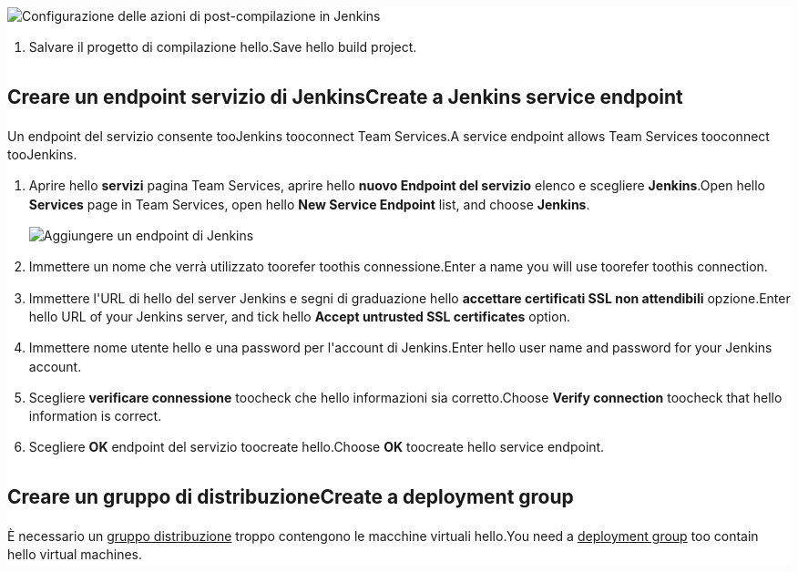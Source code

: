    ![Configurazione delle azioni di post-compilazione in Jenkins](media/tutorial-build-deploy-jenkins/trigger-release-from-jenkins.png)

1. <span data-ttu-id="7eca9-161">Salvare il progetto di compilazione hello.</span><span class="sxs-lookup"><span data-stu-id="7eca9-161">Save hello build project.</span></span>

## <a name="create-a-jenkins-service-endpoint"></a><span data-ttu-id="7eca9-162">Creare un endpoint servizio di Jenkins</span><span class="sxs-lookup"><span data-stu-id="7eca9-162">Create a Jenkins service endpoint</span></span>

<span data-ttu-id="7eca9-163">Un endpoint del servizio consente tooJenkins tooconnect Team Services.</span><span class="sxs-lookup"><span data-stu-id="7eca9-163">A service endpoint allows Team Services tooconnect tooJenkins.</span></span>

1. <span data-ttu-id="7eca9-164">Aprire hello **servizi** pagina Team Services, aprire hello **nuovo Endpoint del servizio** elenco e scegliere **Jenkins**.</span><span class="sxs-lookup"><span data-stu-id="7eca9-164">Open hello **Services** page in Team Services, open hello **New Service Endpoint** list, and choose **Jenkins**.</span></span>

   ![Aggiungere un endpoint di Jenkins](media/tutorial-build-deploy-jenkins/add-jenkins-endpoint.png)

1. <span data-ttu-id="7eca9-166">Immettere un nome che verrà utilizzato toorefer toothis connessione.</span><span class="sxs-lookup"><span data-stu-id="7eca9-166">Enter a name you will use toorefer toothis connection.</span></span>

1. <span data-ttu-id="7eca9-167">Immettere l'URL di hello del server Jenkins e segni di graduazione hello **accettare certificati SSL non attendibili** opzione.</span><span class="sxs-lookup"><span data-stu-id="7eca9-167">Enter hello URL of your Jenkins server, and tick hello **Accept untrusted SSL certificates** option.</span></span>

1. <span data-ttu-id="7eca9-168">Immettere nome utente hello e una password per l'account di Jenkins.</span><span class="sxs-lookup"><span data-stu-id="7eca9-168">Enter hello user name and password for your Jenkins account.</span></span>

1. <span data-ttu-id="7eca9-169">Scegliere **verificare connessione** toocheck che hello informazioni sia corretto.</span><span class="sxs-lookup"><span data-stu-id="7eca9-169">Choose **Verify connection** toocheck that hello information is correct.</span></span>

1. <span data-ttu-id="7eca9-170">Scegliere **OK** endpoint del servizio toocreate hello.</span><span class="sxs-lookup"><span data-stu-id="7eca9-170">Choose **OK** toocreate hello service endpoint.</span></span>

## <a name="create-a-deployment-group"></a><span data-ttu-id="7eca9-171">Creare un gruppo di distribuzione</span><span class="sxs-lookup"><span data-stu-id="7eca9-171">Create a deployment group</span></span>

<span data-ttu-id="7eca9-172">È necessario un [gruppo distribuzione](https://www.visualstudio.com/docs/build/concepts/definitions/release/deployment-groups/) troppo contengono le macchine virtuali hello.</span><span class="sxs-lookup"><span data-stu-id="7eca9-172">You need a [deployment group](https://www.visualstudio.com/docs/build/concepts/definitions/release/deployment-groups/) too contain hello virtual machines.</span></span>
